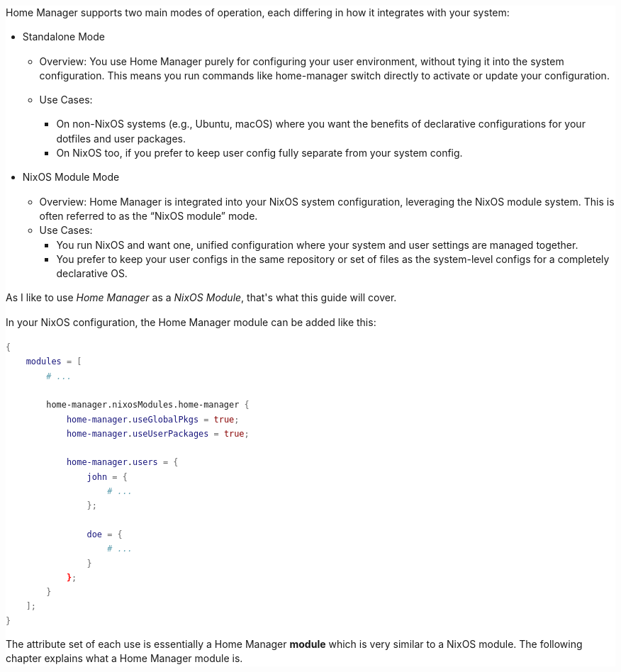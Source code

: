 Home Manager supports two main modes of operation, each differing in how it
integrates with your system:
-   Standalone Mode
    -   Overview: You use Home Manager purely for configuring your user
        environment, without tying it into the system configuration. This means
        you run commands like home-manager switch directly to activate or
        update your configuration.

    -   Use Cases:
        -   On non-NixOS systems (e.g., Ubuntu, macOS) where you want the
            benefits of declarative configurations for your dotfiles and user
            packages.
        -   On NixOS too, if you prefer to keep user config fully separate
            from your system config.

-   NixOS Module Mode
    -   Overview: Home Manager is integrated into your NixOS system
        configuration, leveraging the NixOS module system. This is often
        referred to as the “NixOS module” mode.
    -   Use Cases:
        -   You run NixOS and want one, unified configuration where your system
            and user settings are managed together.
        -   You prefer to keep your user configs in the same repository or set
            of files as the system-level configs for a completely declarative
            OS.

As I like to use *Home Manager* as a *NixOS Module*, that's what this guide
will cover.

In your NixOS configuration, the Home Manager module can be added like this:
```nix
{
    modules = [
        # ...

        home-manager.nixosModules.home-manager {
            home-manager.useGlobalPkgs = true;
            home-manager.useUserPackages = true;

            home-manager.users = {
                john = {
                    # ...
                };

                doe = {
                    # ...
                }
            };
        }
    ];
}
```

The attribute set of each use is essentially a Home Manager **module** which
is very similar to a NixOS module. The following chapter explains what
a Home Manager module is.
